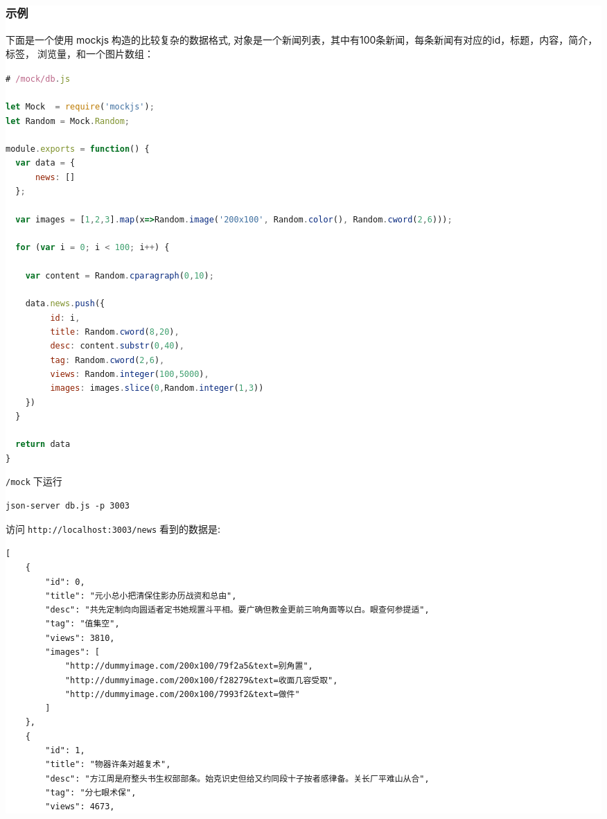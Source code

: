 <a name='mock_example'></a>
### 示例

下面是一个使用 mockjs 构造的比较复杂的数据格式,
对象是一个新闻列表，其中有100条新闻，每条新闻有对应的id，标题，内容，简介，标签，
浏览量，和一个图片数组：

````javascript
# /mock/db.js

let Mock  = require('mockjs');
let Random = Mock.Random;

module.exports = function() {
  var data = { 
      news: []
  };
  
  var images = [1,2,3].map(x=>Random.image('200x100', Random.color(), Random.cword(2,6)));

  for (var i = 0; i < 100; i++) {
      
    var content = Random.cparagraph(0,10);

    data.news.push({
         id: i, 
         title: Random.cword(8,20),
         desc: content.substr(0,40),
         tag: Random.cword(2,6),
         views: Random.integer(100,5000),
         images: images.slice(0,Random.integer(1,3))
    })
  }

  return data
}

````

`/mock` 下运行
````
json-server db.js -p 3003
````


访问 `http://localhost:3003/news` 看到的数据是:

````
[
	{
		"id": 0,
		"title": "元小总小把清保住影办历战资和总由",
		"desc": "共先定制向向圆适者定书她规置斗平相。要广确但教金更前三响角面等以白。眼查何参提适",
		"tag": "值集空",
		"views": 3810,
		"images": [
			"http://dummyimage.com/200x100/79f2a5&text=别角置",
			"http://dummyimage.com/200x100/f28279&text=收面几容受取",
			"http://dummyimage.com/200x100/7993f2&text=做件"
		]
	},
	{
		"id": 1,
		"title": "物器许条对越复术",
		"desc": "方江周是府整头书生权部部条。始克识史但给又约同段十子按者感律备。关长厂平难山从合",
		"tag": "分七眼术保",
		"views": 4673,
````